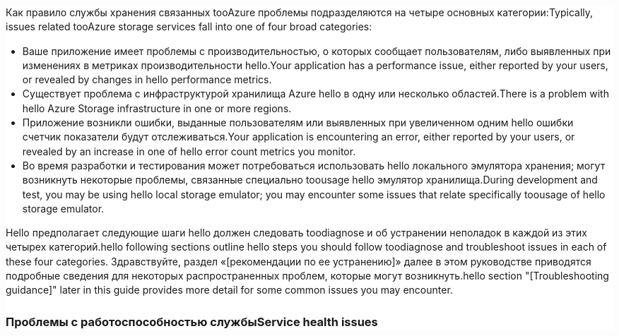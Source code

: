 <span data-ttu-id="4240b-237">Как правило службы хранения связанных tooAzure проблемы подразделяются на четыре основных категории:</span><span class="sxs-lookup"><span data-stu-id="4240b-237">Typically, issues related tooAzure storage services fall into one of four broad categories:</span></span>

* <span data-ttu-id="4240b-238">Ваше приложение имеет проблемы с производительностью, о которых сообщает пользователям, либо выявленных при изменениях в метриках производительности hello.</span><span class="sxs-lookup"><span data-stu-id="4240b-238">Your application has a performance issue, either reported by your users, or revealed by changes in hello performance metrics.</span></span>
* <span data-ttu-id="4240b-239">Существует проблема с инфраструктурой хранилища Azure hello в одну или несколько областей.</span><span class="sxs-lookup"><span data-stu-id="4240b-239">There is a problem with hello Azure Storage infrastructure in one or more regions.</span></span>
* <span data-ttu-id="4240b-240">Приложение возникли ошибки, выданные пользователям или выявленных при увеличенном одним hello ошибки счетчик показатели будут отслеживаться.</span><span class="sxs-lookup"><span data-stu-id="4240b-240">Your application is encountering an error, either reported by your users, or revealed by an increase in one of hello error count metrics you monitor.</span></span>
* <span data-ttu-id="4240b-241">Во время разработки и тестирования может потребоваться использовать hello локального эмулятора хранения; могут возникнуть некоторые проблемы, связанные специально toousage hello эмулятор хранилища.</span><span class="sxs-lookup"><span data-stu-id="4240b-241">During development and test, you may be using hello local storage emulator; you may encounter some issues that relate specifically toousage of hello storage emulator.</span></span>

<span data-ttu-id="4240b-242">Hello предполагает следующие шаги hello должен следовать toodiagnose и об устранении неполадок в каждой из этих четырех категорий.</span><span class="sxs-lookup"><span data-stu-id="4240b-242">hello following sections outline hello steps you should follow toodiagnose and troubleshoot issues in each of these four categories.</span></span> <span data-ttu-id="4240b-243">Здравствуйте, раздел «[рекомендации по ее устранению]» далее в этом руководстве приводятся подробные сведения для некоторых распространенных проблем, которые могут возникнуть.</span><span class="sxs-lookup"><span data-stu-id="4240b-243">hello section "[Troubleshooting guidance]" later in this guide provides more detail for some common issues you may encounter.</span></span>

### <span data-ttu-id="4240b-244"><a name="service-health-issues"></a>Проблемы с работоспособностью службы</span><span class="sxs-lookup"><span data-stu-id="4240b-244"><a name="service-health-issues"></a>Service health issues</span></span>